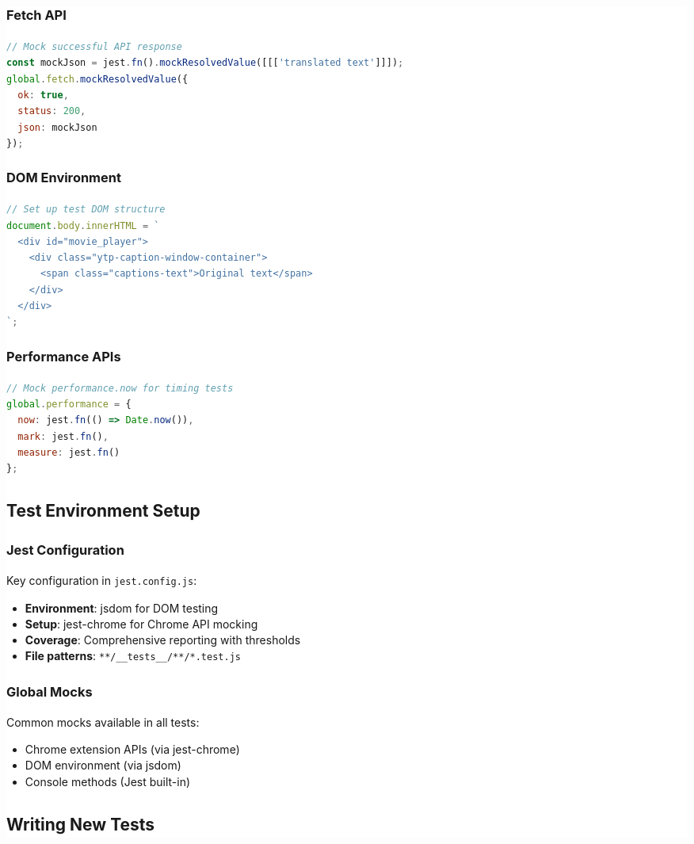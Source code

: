 ### Fetch API
```javascript
// Mock successful API response
const mockJson = jest.fn().mockResolvedValue([[['translated text']]]);
global.fetch.mockResolvedValue({ 
  ok: true, 
  status: 200, 
  json: mockJson 
});
```

### DOM Environment
```javascript
// Set up test DOM structure
document.body.innerHTML = `
  <div id="movie_player">
    <div class="ytp-caption-window-container">
      <span class="captions-text">Original text</span>
    </div>
  </div>
`;
```

### Performance APIs
```javascript
// Mock performance.now for timing tests
global.performance = {
  now: jest.fn(() => Date.now()),
  mark: jest.fn(),
  measure: jest.fn()
};
```

## Test Environment Setup

### Jest Configuration

Key configuration in `jest.config.js`:
- **Environment**: jsdom for DOM testing
- **Setup**: jest-chrome for Chrome API mocking
- **Coverage**: Comprehensive reporting with thresholds
- **File patterns**: `**/__tests__/**/*.test.js`

### Global Mocks

Common mocks available in all tests:
- Chrome extension APIs (via jest-chrome)
- DOM environment (via jsdom)
- Console methods (Jest built-in)

## Writing New Tests
